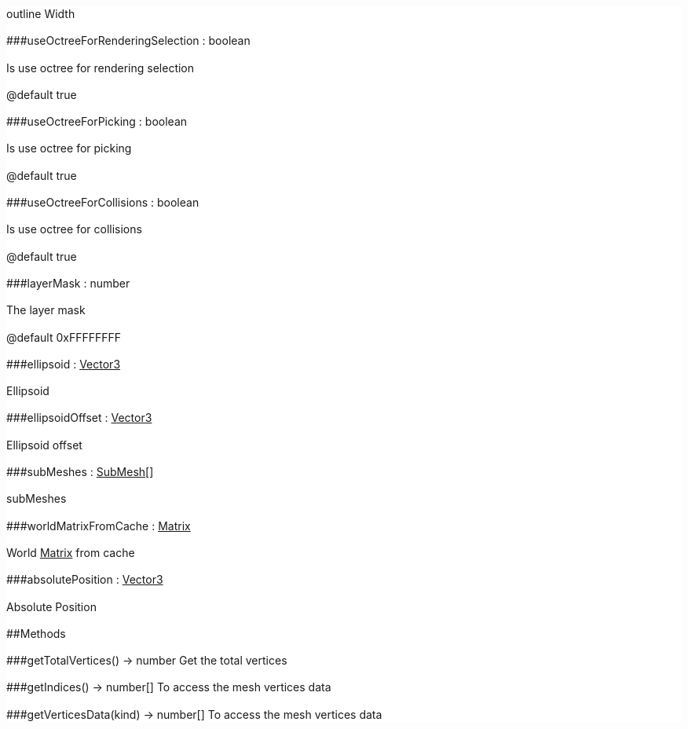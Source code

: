 
outline Width

###useOctreeForRenderingSelection : boolean


Is use octree for rendering selection

@default true

###useOctreeForPicking : boolean


Is use octree for picking

@default true

###useOctreeForCollisions : boolean


Is use octree for collisions

@default true

###layerMask : number


The layer mask

@default 0xFFFFFFFF

###ellipsoid : [Vector3](/classes/Vector3)


Ellipsoid

###ellipsoidOffset : [Vector3](/classes/Vector3)


Ellipsoid offset

###subMeshes : [SubMesh](/classes/SubMesh)[]


subMeshes

###worldMatrixFromCache : [Matrix](/classes/Matrix)


World [Matrix](/classes/Matrix) from cache

###absolutePosition : [Vector3](/classes/Vector3)


Absolute Position



##Methods

###getTotalVertices() &rarr; number
Get the total vertices


###getIndices() &rarr; number[]
To access the mesh vertices data


###getVerticesData(kind) &rarr; number[]
To access the mesh vertices data
